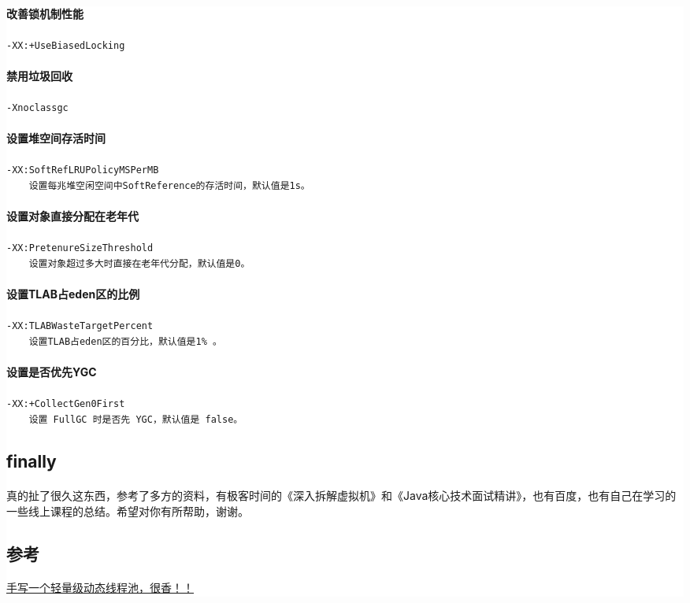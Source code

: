 
#### 改善锁机制性能

```shell
-XX:+UseBiasedLocking
```



#### 禁用垃圾回收

```shell
-Xnoclassgc
```



#### 设置堆空间存活时间

```shell
-XX:SoftRefLRUPolicyMSPerMB
    设置每兆堆空闲空间中SoftReference的存活时间，默认值是1s。
```



#### 设置对象直接分配在老年代

```shell
-XX:PretenureSizeThreshold
    设置对象超过多大时直接在老年代分配，默认值是0。
```



#### 设置TLAB占eden区的比例

```shell
-XX:TLABWasteTargetPercent
    设置TLAB占eden区的百分比，默认值是1% 。 
```



#### 设置是否优先YGC

```shell
-XX:+CollectGen0First
    设置 FullGC 时是否先 YGC，默认值是 false。
```



## finally

真的扯了很久这东西，参考了多方的资料，有极客时间的《深入拆解虚拟机》和《Java核心技术面试精讲》，也有百度，也有自己在学习的一些线上课程的总结。希望对你有所帮助，谢谢。



## 参考

[手写一个轻量级动态线程池，很香！！](https://mp.weixin.qq.com/s/Xfe8dKOgticfYsmK7P_Z8A)
